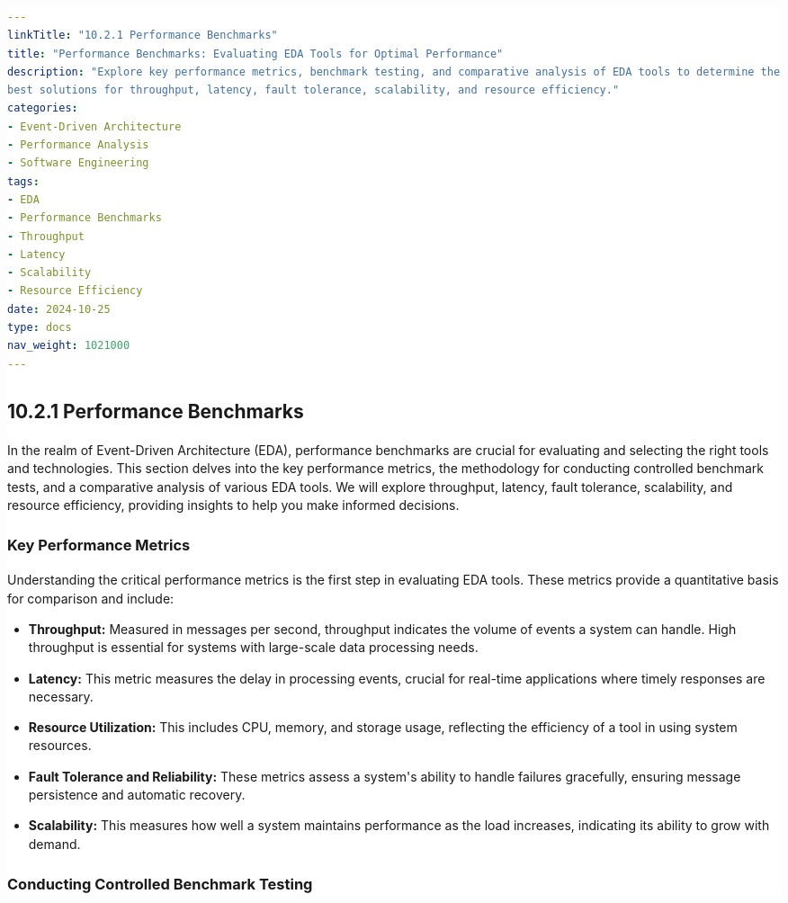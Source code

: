 ```yaml
---
linkTitle: "10.2.1 Performance Benchmarks"
title: "Performance Benchmarks: Evaluating EDA Tools for Optimal Performance"
description: "Explore key performance metrics, benchmark testing, and comparative analysis of EDA tools to determine the best solutions for throughput, latency, fault tolerance, scalability, and resource efficiency."
categories:
- Event-Driven Architecture
- Performance Analysis
- Software Engineering
tags:
- EDA
- Performance Benchmarks
- Throughput
- Latency
- Scalability
- Resource Efficiency
date: 2024-10-25
type: docs
nav_weight: 1021000
---
```


## 10.2.1 Performance Benchmarks

In the realm of Event-Driven Architecture (EDA), performance benchmarks are crucial for evaluating and selecting the right tools and technologies. This section delves into the key performance metrics, the methodology for conducting controlled benchmark tests, and a comparative analysis of various EDA tools. We will explore throughput, latency, fault tolerance, scalability, and resource efficiency, providing insights to help you make informed decisions.

### Key Performance Metrics

Understanding the critical performance metrics is the first step in evaluating EDA tools. These metrics provide a quantitative basis for comparison and include:

- **Throughput:** Measured in messages per second, throughput indicates the volume of events a system can handle. High throughput is essential for systems with large-scale data processing needs.
  
- **Latency:** This metric measures the delay in processing events, crucial for real-time applications where timely responses are necessary.
  
- **Resource Utilization:** This includes CPU, memory, and storage usage, reflecting the efficiency of a tool in using system resources.

- **Fault Tolerance and Reliability:** These metrics assess a system's ability to handle failures gracefully, ensuring message persistence and automatic recovery.

- **Scalability:** This measures how well a system maintains performance as the load increases, indicating its ability to grow with demand.

### Conducting Controlled Benchmark Testing
